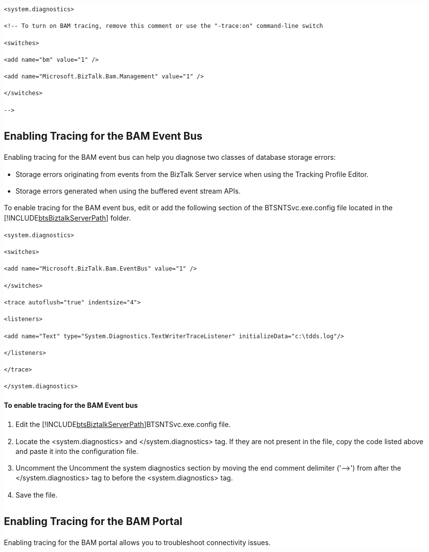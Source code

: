  `<system.diagnostics>`  
  
 `<!-- To turn on BAM tracing, remove this comment or use the "-trace:on" command-line switch`  
  
 `<switches>`  
  
 `<add name="bm" value="1" />`  
  
 `<add name="Microsoft.BizTalk.Bam.Management" value="1" />`  
  
 `</switches>`  
  
 `-->`  
  
## Enabling Tracing for the BAM Event Bus  
 Enabling tracing for the BAM event bus can help you diagnose two classes of database storage errors:  
  
-   Storage errors originating from events from the BizTalk Server service when using the Tracking Profile Editor.  
  
-   Storage errors generated when using the buffered event stream APIs.  
  
 To enable tracing for the BAM event bus, edit or add the following section of the BTSNTSvc.exe.config file located in the [!INCLUDE[btsBiztalkServerPath](../includes/btsbiztalkserverpath-md.md)] folder.  
  
 `<system.diagnostics>`  
  
 `<switches>`  
  
 `<add name="Microsoft.BizTalk.Bam.EventBus" value="1" />`  
  
 `</switches>`  
  
 `<trace autoflush="true" indentsize="4">`  
  
 `<listeners>`  
  
 `<add name="Text" type="System.Diagnostics.TextWriterTraceListener" initializeData="c:\tdds.log"/>`  
  
 `</listeners>`  
  
 `</trace>`  
  
 `</system.diagnostics>`  
  
#### To enable tracing for the BAM Event bus  
  
1.  Edit the [!INCLUDE[btsBiztalkServerPath](../includes/btsbiztalkserverpath-md.md)]BTSNTSvc.exe.config file.  
  
2.  Locate the \<system.diagnostics\> and \</system.diagnostics\> tag. If they are not present in the file, copy the code listed above and paste it into the configuration file.  
  
3.  Uncomment the Uncomment the system diagnostics section by moving the end comment delimiter ('-->') from after the \</system.diagnostics\> tag to before the \<system.diagnostics\> tag.  
  
4.  Save the file.  
  
## Enabling Tracing for the BAM Portal  
 Enabling tracing for the BAM portal allows you to troubleshoot connectivity issues.  
  
